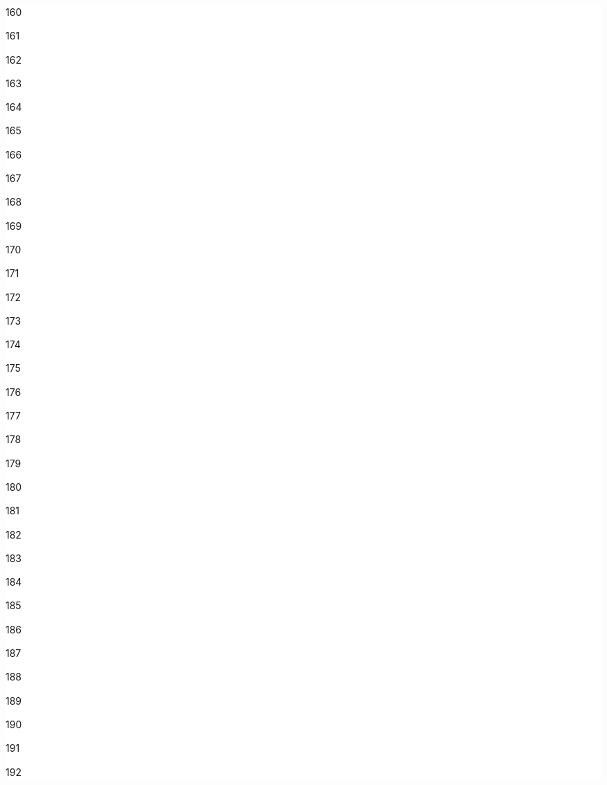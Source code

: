160

161

162

163

164

165

166

167

168

169

170

171

172

173

174

175

176

177

178

179

180

181

182

183

184

185

186

187

188

189

190

191

192
